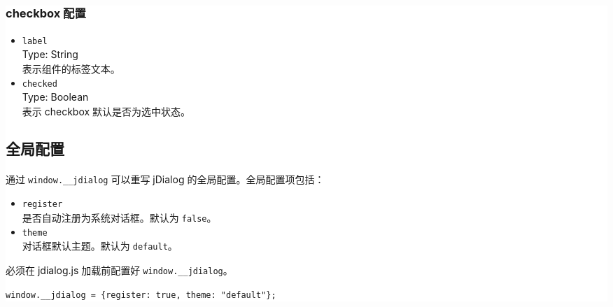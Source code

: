 ### checkbox 配置
- `label`<br>
Type: String<br>
表示组件的标签文本。
- `checked`<br>
Type: Boolean<br>
表示 checkbox 默认是否为选中状态。


## 全局配置

通过 `window.__jdialog` 可以重写 jDialog 的全局配置。全局配置项包括：

- `register`<br>
是否自动注册为系统对话框。默认为 `false`。
- `theme`<br>
对话框默认主题。默认为 `default`。

必须在 jdialog.js 加载前配置好 `window.__jdialog`。

	window.__jdialog = {register: true, theme: "default"};
